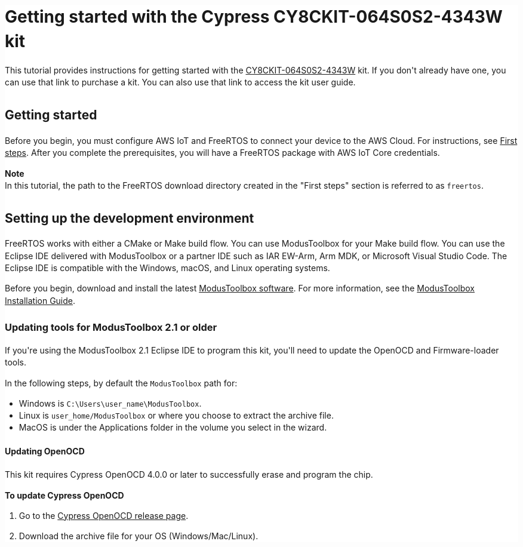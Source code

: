 # Getting started with the Cypress CY8CKIT\-064S0S2\-4343W kit<a name="getting_started_cypress_psoc64"></a>

This tutorial provides instructions for getting started with the [CY8CKIT\-064S0S2\-4343W](https://www.cypress.com/CY8CKIT-064S0S2-4343W) kit\. If you don't already have one, you can use that link to purchase a kit\. You can also use that link to access the kit user guide\. 

## Getting started<a name="getting_started_cypress_psoc64_first"></a>

Before you begin, you must configure AWS IoT and FreeRTOS to connect your device to the AWS Cloud\. For instructions, see [First steps](freertos-prereqs.md)\. After you complete the prerequisites, you will have a FreeRTOS package with AWS IoT Core credentials\.

**Note**  
In this tutorial, the path to the FreeRTOS download directory created in the "First steps" section is referred to as `freertos`\.

## Setting up the development environment<a name="getting_started_cypress_psoc64_setup"></a>

FreeRTOS works with either a CMake or Make build flow\. You can use ModusToolbox for your Make build flow\. You can use the Eclipse IDE delivered with ModusToolbox or a partner IDE such as IAR EW\-Arm, Arm MDK, or Microsoft Visual Studio Code\. The Eclipse IDE is compatible with the Windows, macOS, and Linux operating systems\. 

Before you begin, download and install the latest [ModusToolbox software](https://www.cypress.com/products/modustoolbox-software-environment)\. For more information, see the [ModusToolbox Installation Guide](https://www.cypress.com/ModusToolboxInstallGuide)\.

### Updating tools for ModusToolbox 2\.1 or older<a name="getting_started_cypress_psoc64_modus_toolbox_updates"></a>

If you're using the ModusToolbox 2\.1 Eclipse IDE to program this kit, you'll need to update the OpenOCD and Firmware\-loader tools\. 

In the following steps, by default the `ModusToolbox` path for:
+ Windows is `C:\Users\user_name\ModusToolbox`\.
+ Linux is `user_home/ModusToolbox` or where you choose to extract the archive file\.
+ MacOS is under the Applications folder in the volume you select in the wizard\.

#### Updating OpenOCD<a name="getting_started_cypress_psoc64_openocd_update"></a>

This kit requires Cypress OpenOCD 4\.0\.0 or later to successfully erase and program the chip\.

**To update Cypress OpenOCD**

1. Go to the [Cypress OpenOCD release page](https://github.com/cypresssemiconductorco/openocd/releases)\.

1. Download the archive file for your OS \(Windows/Mac/Linux\)\.
